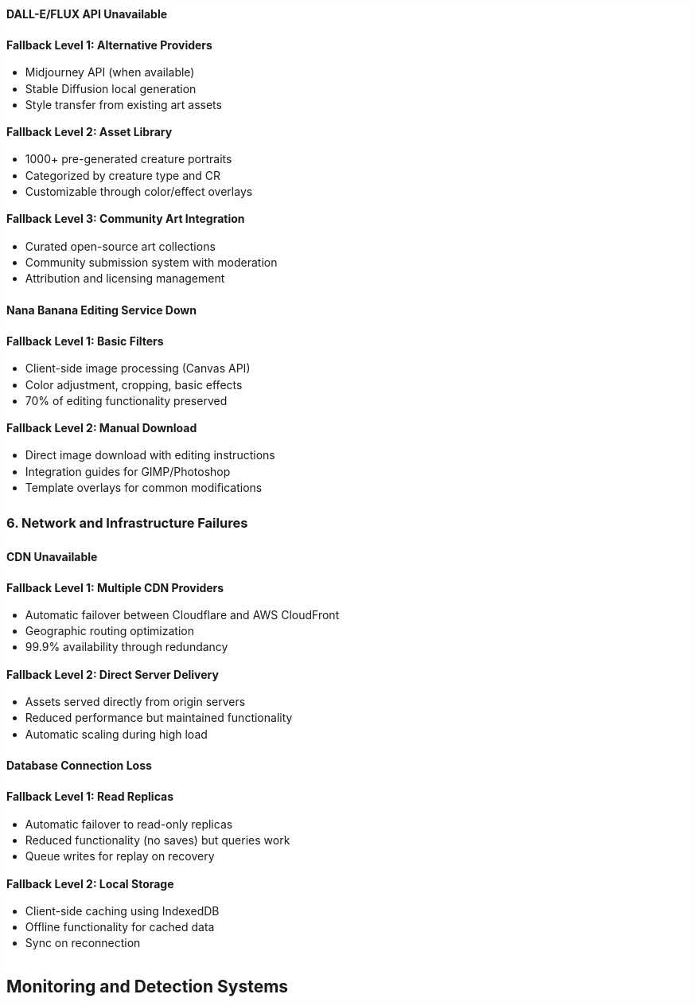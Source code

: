 #### DALL-E/FLUX API Unavailable
**Fallback Level 1: Alternative Providers**
- Midjourney API (when available)
- Stable Diffusion local generation
- Style transfer from existing art assets

**Fallback Level 2: Asset Library**
- 1000+ pre-generated creature portraits
- Categorized by creature type and CR
- Customizable through color/effect overlays

**Fallback Level 3: Community Art Integration**
- Curated open-source art collections
- Community submission system with moderation
- Attribution and licensing management

#### Nana Banana Editing Service Down
**Fallback Level 1: Basic Filters**
- Client-side image processing (Canvas API)
- Color adjustment, cropping, basic effects
- 70% of editing functionality preserved

**Fallback Level 2: Manual Download**
- Direct image download with editing instructions
- Integration guides for GIMP/Photoshop
- Template overlays for common modifications

### 6. Network and Infrastructure Failures

#### CDN Unavailable
**Fallback Level 1: Multiple CDN Providers**
- Automatic failover between Cloudflare and AWS CloudFront
- Geographic routing optimization
- 99.9% availability through redundancy

**Fallback Level 2: Direct Server Delivery**
- Assets served directly from origin servers
- Reduced performance but maintained functionality
- Automatic scaling during high load

#### Database Connection Loss
**Fallback Level 1: Read Replicas**
- Automatic failover to read-only replicas
- Reduced functionality (no saves) but queries work
- Queue writes for replay on recovery

**Fallback Level 2: Local Storage**
- Client-side caching using IndexedDB
- Offline functionality for cached data
- Sync on reconnection

## Monitoring and Detection Systems
